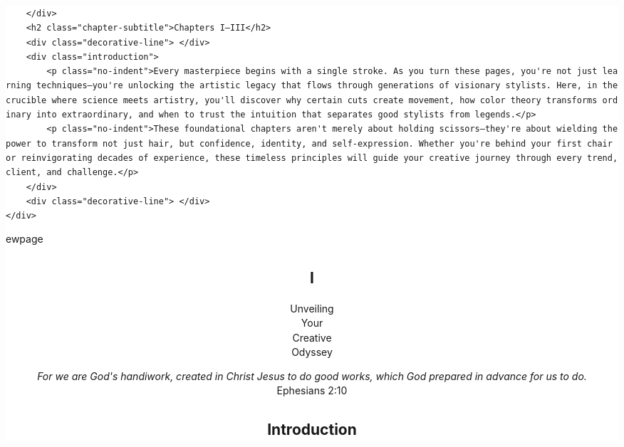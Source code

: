         </div>
        <h2 class="chapter-subtitle">Chapters I—III</h2>
        <div class="decorative-line"> </div>
        <div class="introduction">
            <p class="no-indent">Every masterpiece begins with a single stroke. As you turn these pages, you're not just learning techniques—you're unlocking the artistic legacy that flows through generations of visionary stylists. Here, in the crucible where science meets artistry, you'll discover why certain cuts create movement, how color theory transforms ordinary into extraordinary, and when to trust the intuition that separates good stylists from legends.</p>
            <p class="no-indent">These foundational chapters aren't merely about holding scissors—they're about wielding the power to transform not just hair, but confidence, identity, and self-expression. Whether you're behind your first chair or reinvigorating decades of experience, these timeless principles will guide your creative journey through every trend, client, and challenge.</p>
        </div>
        <div class="decorative-line"> </div>
    </div>
</main>
</body>
</html>


ewpage

<!DOCTYPE html>
<html xmlns="http://www.w3.org/1999/xhtml" xmlns:epub="http://www.idpf.org/2007/ops">
<head>
<meta http-equiv="Content-Type" content="text/html; charset=UTF-8"/>
<title>Unveiling Your Creative Odyssey</title>
<meta name="description" content="Discover conscious hairstyling: Transform client lives and unveil your unique creative odyssey, infusing deeper meaning and purpose into every style."/>
<meta name="keywords" content="conscious hairstyling, creative fulfillment hairstylist, purposeful artistry, client empowerment hair"/>
<meta name="author" content="Michael David"/>
<meta name="publisher" content="Curls Contemp Collective"/>
<link href="fonts.css" rel="stylesheet" type="text/css"/>
<link href="style.css" rel="stylesheet" type="text/css"/>
</head>
<body>
<main role="main" epub:type="bodymatter chapter">


<header epub:type="titlepage" role="doc-titlepage">
<div class="decorative-top-accent"></div>
<h2 class="chapter-number">I</h2>
<div class="chapter-title-container chapter-title-left">
<div class="chapter-title-word">Unveiling</div>
<div class="chapter-title-word">Your</div>
<div class="chapter-title-word">Creative</div>
<div class="chapter-title-word">Odyssey</div>
</div>
<div class="bible-quote-container">
<p><em>For we are God's handiwork, created in Christ Jesus to do good works, which God prepared in advance for us to do.</em><br/>Ephesians 2:10</p>
</div>
<h2 class="introduction-heading">Introduction</h2>
</header>
